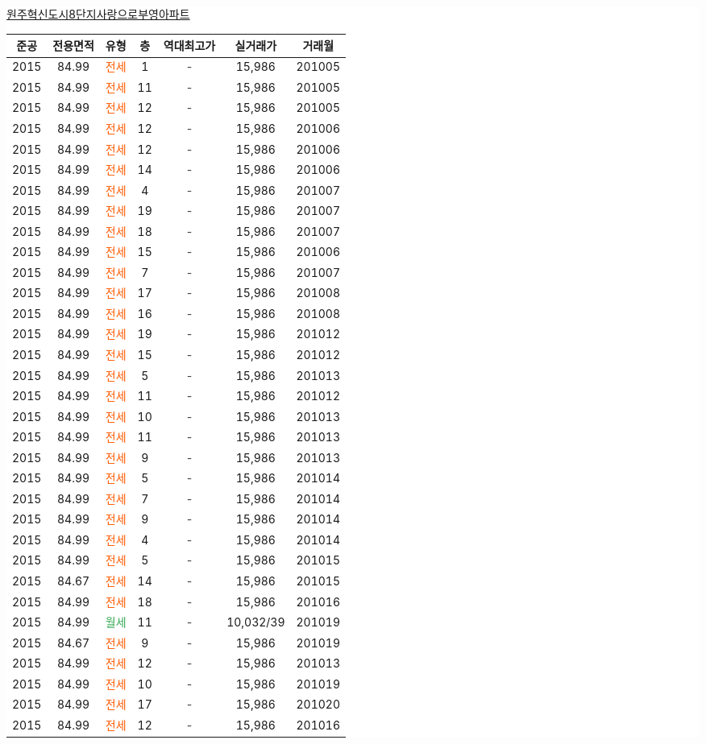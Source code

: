 
[원주혁신도시8단지사랑으로부영아파트](https://search.naver.com/search.naver?query=%EA%B0%95%EC%9B%90%EB%8F%84+%EC%9B%90%EC%A3%BC%EC%8B%9C+%EB%B0%98%EA%B3%A1%EB%8F%99+%EC%9B%90%EC%A3%BC%ED%98%81%EC%8B%A0%EB%8F%84%EC%8B%9C8%EB%8B%A8%EC%A7%80%EC%82%AC%EB%9E%91%EC%9C%BC%EB%A1%9C%EB%B6%80%EC%98%81%EC%95%84%ED%8C%8C%ED%8A%B8)

|준공|전용면적|유형|층|역대최고가|실거래가|거래월|
|:---:|:---:|:---:|:---:|:---:|:---:|:---:|
|2015|84.99|<span style="color:#ff5a00">전세</span>|1|<span style="color:#444444">-</span>|15,986|201005|
|2015|84.99|<span style="color:#ff5a00">전세</span>|11|<span style="color:#444444">-</span>|15,986|201005|
|2015|84.99|<span style="color:#ff5a00">전세</span>|12|<span style="color:#444444">-</span>|15,986|201005|
|2015|84.99|<span style="color:#ff5a00">전세</span>|12|<span style="color:#444444">-</span>|15,986|201006|
|2015|84.99|<span style="color:#ff5a00">전세</span>|12|<span style="color:#444444">-</span>|15,986|201006|
|2015|84.99|<span style="color:#ff5a00">전세</span>|14|<span style="color:#444444">-</span>|15,986|201006|
|2015|84.99|<span style="color:#ff5a00">전세</span>|4|<span style="color:#444444">-</span>|15,986|201007|
|2015|84.99|<span style="color:#ff5a00">전세</span>|19|<span style="color:#444444">-</span>|15,986|201007|
|2015|84.99|<span style="color:#ff5a00">전세</span>|18|<span style="color:#444444">-</span>|15,986|201007|
|2015|84.99|<span style="color:#ff5a00">전세</span>|15|<span style="color:#444444">-</span>|15,986|201006|
|2015|84.99|<span style="color:#ff5a00">전세</span>|7|<span style="color:#444444">-</span>|15,986|201007|
|2015|84.99|<span style="color:#ff5a00">전세</span>|17|<span style="color:#444444">-</span>|15,986|201008|
|2015|84.99|<span style="color:#ff5a00">전세</span>|16|<span style="color:#444444">-</span>|15,986|201008|
|2015|84.99|<span style="color:#ff5a00">전세</span>|19|<span style="color:#444444">-</span>|15,986|201012|
|2015|84.99|<span style="color:#ff5a00">전세</span>|15|<span style="color:#444444">-</span>|15,986|201012|
|2015|84.99|<span style="color:#ff5a00">전세</span>|5|<span style="color:#444444">-</span>|15,986|201013|
|2015|84.99|<span style="color:#ff5a00">전세</span>|11|<span style="color:#444444">-</span>|15,986|201012|
|2015|84.99|<span style="color:#ff5a00">전세</span>|10|<span style="color:#444444">-</span>|15,986|201013|
|2015|84.99|<span style="color:#ff5a00">전세</span>|11|<span style="color:#444444">-</span>|15,986|201013|
|2015|84.99|<span style="color:#ff5a00">전세</span>|9|<span style="color:#444444">-</span>|15,986|201013|
|2015|84.99|<span style="color:#ff5a00">전세</span>|5|<span style="color:#444444">-</span>|15,986|201014|
|2015|84.99|<span style="color:#ff5a00">전세</span>|7|<span style="color:#444444">-</span>|15,986|201014|
|2015|84.99|<span style="color:#ff5a00">전세</span>|9|<span style="color:#444444">-</span>|15,986|201014|
|2015|84.99|<span style="color:#ff5a00">전세</span>|4|<span style="color:#444444">-</span>|15,986|201014|
|2015|84.99|<span style="color:#ff5a00">전세</span>|5|<span style="color:#444444">-</span>|15,986|201015|
|2015|84.67|<span style="color:#ff5a00">전세</span>|14|<span style="color:#444444">-</span>|15,986|201015|
|2015|84.99|<span style="color:#ff5a00">전세</span>|18|<span style="color:#444444">-</span>|15,986|201016|
|2015|84.99|<span style="color:#34a853">월세</span>|11|<span style="color:#444444">-</span>|10,032/39|201019|
|2015|84.67|<span style="color:#ff5a00">전세</span>|9|<span style="color:#444444">-</span>|15,986|201019|
|2015|84.99|<span style="color:#ff5a00">전세</span>|12|<span style="color:#444444">-</span>|15,986|201013|
|2015|84.99|<span style="color:#ff5a00">전세</span>|10|<span style="color:#444444">-</span>|15,986|201019|
|2015|84.99|<span style="color:#ff5a00">전세</span>|17|<span style="color:#444444">-</span>|15,986|201020|
|2015|84.99|<span style="color:#ff5a00">전세</span>|12|<span style="color:#444444">-</span>|15,986|201016|